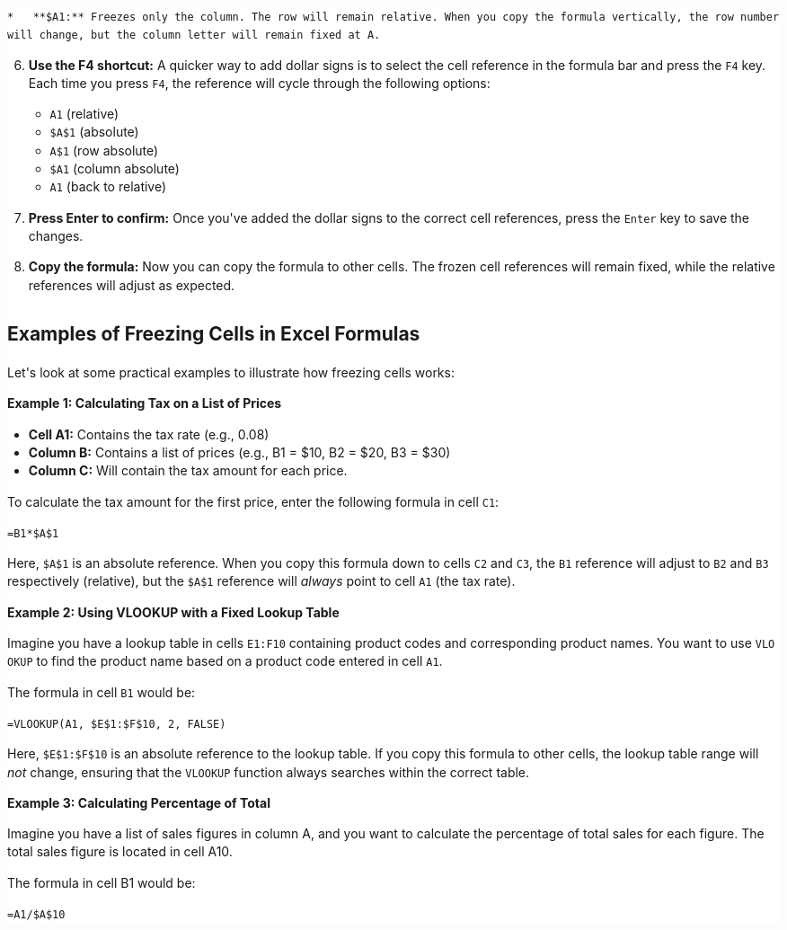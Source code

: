     *   **$A1:** Freezes only the column. The row will remain relative. When you copy the formula vertically, the row number will change, but the column letter will remain fixed at A.

6.  **Use the F4 shortcut:** A quicker way to add dollar signs is to select the cell reference in the formula bar and press the `F4` key. Each time you press `F4`, the reference will cycle through the following options:

    *   `A1` (relative)
    *   `$A$1` (absolute)
    *   `A$1` (row absolute)
    *   `$A1` (column absolute)
    *   `A1` (back to relative)

7.  **Press Enter to confirm:** Once you've added the dollar signs to the correct cell references, press the `Enter` key to save the changes.

8.  **Copy the formula:** Now you can copy the formula to other cells. The frozen cell references will remain fixed, while the relative references will adjust as expected.

## Examples of Freezing Cells in Excel Formulas

Let's look at some practical examples to illustrate how freezing cells works:

**Example 1: Calculating Tax on a List of Prices**

*   **Cell A1:** Contains the tax rate (e.g., 0.08)
*   **Column B:** Contains a list of prices (e.g., B1 = $10, B2 = $20, B3 = $30)
*   **Column C:** Will contain the tax amount for each price.

To calculate the tax amount for the first price, enter the following formula in cell `C1`:

`=B1*$A$1`

Here, `$A$1` is an absolute reference. When you copy this formula down to cells `C2` and `C3`, the `B1` reference will adjust to `B2` and `B3` respectively (relative), but the `$A$1` reference will *always* point to cell `A1` (the tax rate).

**Example 2: Using VLOOKUP with a Fixed Lookup Table**

Imagine you have a lookup table in cells `E1:F10` containing product codes and corresponding product names. You want to use `VLOOKUP` to find the product name based on a product code entered in cell `A1`.

The formula in cell `B1` would be:

`=VLOOKUP(A1, $E$1:$F$10, 2, FALSE)`

Here, `$E$1:$F$10` is an absolute reference to the lookup table. If you copy this formula to other cells, the lookup table range will *not* change, ensuring that the `VLOOKUP` function always searches within the correct table.

**Example 3: Calculating Percentage of Total**

Imagine you have a list of sales figures in column A, and you want to calculate the percentage of total sales for each figure. The total sales figure is located in cell A10.

The formula in cell B1 would be:

`=A1/$A$10`
